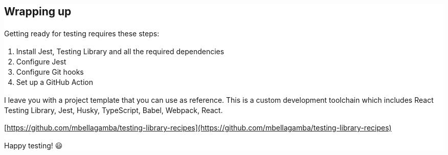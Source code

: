 ## Wrapping up

Getting ready for testing requires these steps:

1. Install Jest, Testing Library and all the required dependencies
2. Configure Jest
3. Configure Git hooks
4. Set up a GitHub Action

I leave you with a project template that you can use as reference. This is a custom development toolchain which includes React Testing Library, Jest, Husky, TypeScript, Babel, Webpack, React.

[https://github.com/mbellagamba/testing-library-recipes](https://github.com/mbellagamba/testing-library-recipes)

Happy testing! 😃
